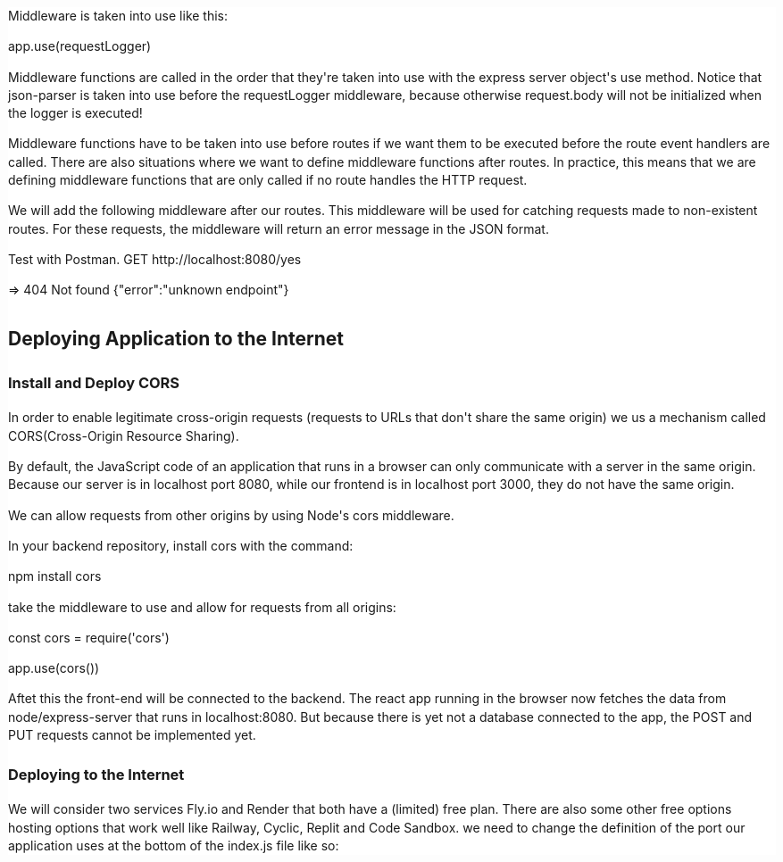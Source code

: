 Middleware is taken into use like this:

app.use(requestLogger)

Middleware functions are called in the order that they're taken into use with the express server object's use method. Notice that json-parser is taken into use before the requestLogger middleware, because otherwise request.body will not be initialized when the logger is executed!

Middleware functions have to be taken into use before routes if we want them to be executed before the route event handlers are called. There are also situations where we want to define middleware functions after routes. In practice, this means that we are defining middleware functions that are only called if no route handles the HTTP request.

We will add the following middleware after our routes. This middleware will be used for catching requests made to non-existent routes. For these requests, the middleware will return an error message in the JSON format.

Test with Postman.
GET http://localhost:8080/yes

=> 404 Not found
{"error":"unknown endpoint"}

## Deploying Application to the Internet

### Install and Deploy CORS

In order to enable legitimate cross-origin requests (requests to URLs that don't share the same origin) we us a mechanism called CORS(Cross-Origin Resource Sharing).

By default, the JavaScript code of an application that runs in a browser can only communicate with a server in the same origin. Because our server is in localhost port 8080, while our frontend is in localhost port 3000, they do not have the same origin.

We can allow requests from other origins by using Node's cors middleware.

In your backend repository, install cors with the command:

npm install cors

take the middleware to use and allow for requests from all origins:

const cors = require('cors')

app.use(cors())

Aftet this the front-end will be connected to the backend. The react app running in the browser now fetches the data from node/express-server that runs in localhost:8080. But because there is yet not a database connected to the app, the POST and PUT requests cannot be implemented yet.

### Deploying to the Internet

We will consider two services Fly.io and Render that both have a (limited) free plan. There are also some other free options hosting options that work well like Railway, Cyclic, Replit and Code Sandbox.
we need to change the definition of the port our application uses at the bottom of the index.js file like so:
